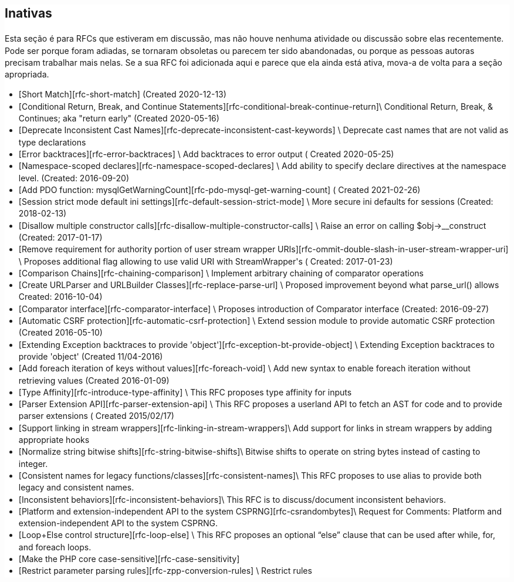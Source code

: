 ## Inativas

Esta seção é para RFCs que estiveram em discussão, mas não houve nenhuma
atividade ou discussão sobre elas recentemente.
Pode ser porque foram adiadas, se tornaram obsoletas ou parecem ter sido
abandonadas, ou porque as pessoas autoras precisam trabalhar mais nelas.
Se a sua RFC foi adicionada aqui e parece que ela ainda está ativa, mova-a de
volta para a seção apropriada.

* [Short Match][rfc-short-match] (Created 2020-12-13)
* [Conditional Return, Break, and Continue Statements][rfc-conditional-break-continue-return]\\
  Conditional Return, Break, & Continues; aka "return early" (Created
  2020-05-16)
* [Deprecate Inconsistent Cast Names][rfc-deprecate-inconsistent-cast-keywords] \\
  Deprecate cast names that are not valid as type declarations
* [Error backtraces][rfc-error-backtraces] \\ Add backtraces to error output (
  Created 2020-05-25)
* [Namespace-scoped declares][rfc-namespace-scoped-declares] \\ Add ability to
  specify declare directives at the namespace level. (Created: 2016-09-20)
* [Add PDO function: mysqlGetWarningCount][rfc-pdo-mysql-get-warning-count] (
  Created 2021-02-26)
* [Session strict mode default ini settings][rfc-default-session-strict-mode] \\
  More secure ini defaults for sessions (Created: 2018-02-13)
* [Disallow multiple constructor calls][rfc-disallow-multiple-constructor-calls] \\
  Raise an error on calling <nowiki>$obj->__construct</nowiki> (Created:
  2017-01-17)
* [Remove requirement for authority portion of user stream wrapper URIs][rfc-ommit-double-slash-in-user-stream-wrapper-uri] \\
  Proposes additional flag allowing to use valid URI with StreamWrapper's (
  Created: 2017-01-23)
* [Comparison Chains][rfc-chaining-comparison] \\ Implement arbitrary chaining
  of comparator operations
* [Create URLParser and URLBuilder Classes][rfc-replace-parse-url] \\ Proposed
  improvement beyond what parse_url() allows Created: 2016-10-04)
* [Comparator interface][rfc-comparator-interface] \\ Proposes introduction of
  Comparator interface (Created: 2016-09-27)
* [Automatic CSRF protection][rfc-automatic-csrf-protection] \\ Extend session
  module to provide automatic CSRF protection (Created 2016-05-10)
* [Extending Exception backtraces to provide 'object'][rfc-exception-bt-provide-object] \\
  Extending Exception backtraces to provide 'object' (Created 11/04-2016)
* [Add foreach iteration of keys without values][rfc-foreach-void] \\ Add new
  syntax to enable foreach iteration without retrieving values (Created
  2016-01-09)
* [Type Affinity][rfc-introduce-type-affinity] \\ This RFC proposes type
  affinity for inputs
* [Parser Extension API][rfc-parser-extension-api] \\ This RFC proposes a
  userland API to fetch an AST for code and to provide parser extensions (
  Created 2015/02/17)
* [Support linking in stream wrappers][rfc-linking-in-stream-wrappers]\\ Add
  support for links in stream wrappers by adding appropriate hooks
* [Normalize string bitwise shifts][rfc-string-bitwise-shifts]\\ Bitwise shifts
  to operate on string bytes instead of casting to integer.
* [Consistent names for legacy functions/classes][rfc-consistent-names]\\ This
  RFC proposes to use alias to provide both legacy and consistent names.
* [Inconsistent behaviors][rfc-inconsistent-behaviors]\\ This RFC is to
  discuss/document inconsistent behaviors.
* [Platform and extension-independent API to the system CSPRNG][rfc-csrandombytes]\\
  Request for Comments: Platform and extension-independent API to the system
  CSPRNG.
* [Loop+Else control structure][rfc-loop-else] \\ This RFC proposes an optional
  “else” clause that can be used after while, for, and foreach loops.
* [Make the PHP core case-sensitive][rfc-case-sensitivity]
* [Restrict parameter parsing rules][rfc-zpp-conversion-rules] \\ Restrict rules